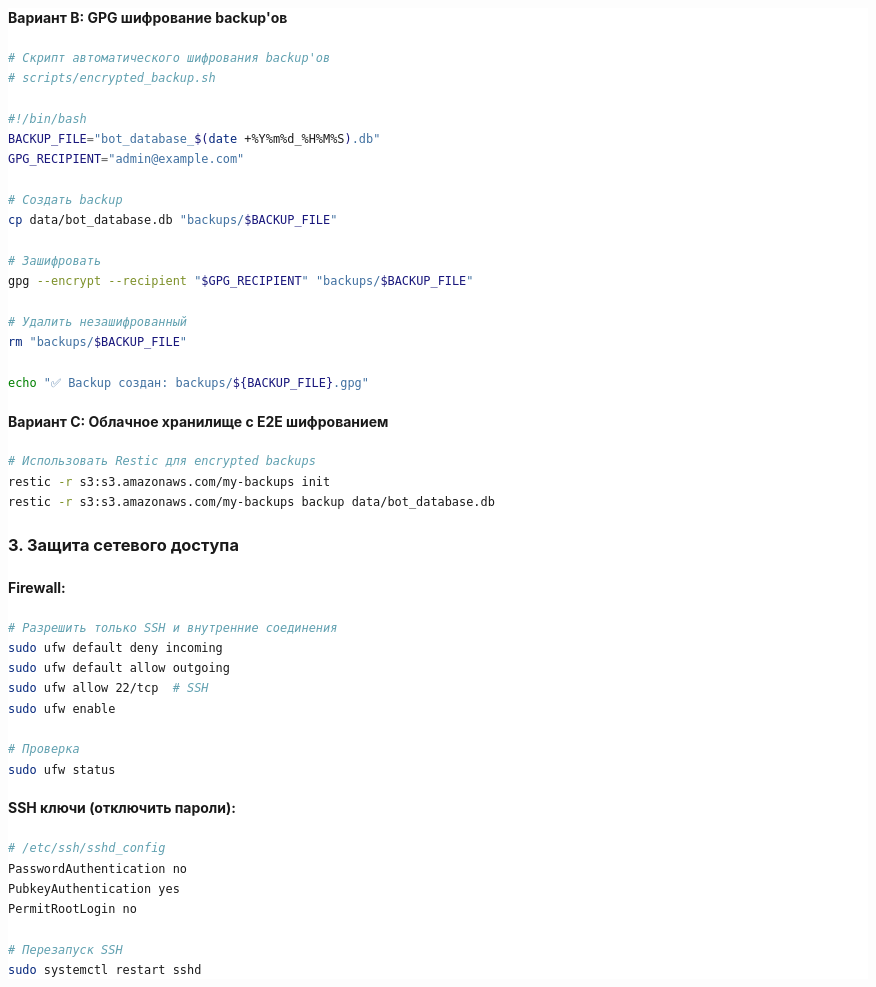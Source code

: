 #### Вариант B: GPG шифрование backup'ов

```bash
# Скрипт автоматического шифрования backup'ов
# scripts/encrypted_backup.sh

#!/bin/bash
BACKUP_FILE="bot_database_$(date +%Y%m%d_%H%M%S).db"
GPG_RECIPIENT="admin@example.com"

# Создать backup
cp data/bot_database.db "backups/$BACKUP_FILE"

# Зашифровать
gpg --encrypt --recipient "$GPG_RECIPIENT" "backups/$BACKUP_FILE"

# Удалить незашифрованный
rm "backups/$BACKUP_FILE"

echo "✅ Backup создан: backups/${BACKUP_FILE}.gpg"
```

#### Вариант C: Облачное хранилище с E2E шифрованием

```bash
# Использовать Restic для encrypted backups
restic -r s3:s3.amazonaws.com/my-backups init
restic -r s3:s3.amazonaws.com/my-backups backup data/bot_database.db
```

### 3. Защита сетевого доступа

#### Firewall:

```bash
# Разрешить только SSH и внутренние соединения
sudo ufw default deny incoming
sudo ufw default allow outgoing
sudo ufw allow 22/tcp  # SSH
sudo ufw enable

# Проверка
sudo ufw status
```

#### SSH ключи (отключить пароли):

```bash
# /etc/ssh/sshd_config
PasswordAuthentication no
PubkeyAuthentication yes
PermitRootLogin no

# Перезапуск SSH
sudo systemctl restart sshd
```
